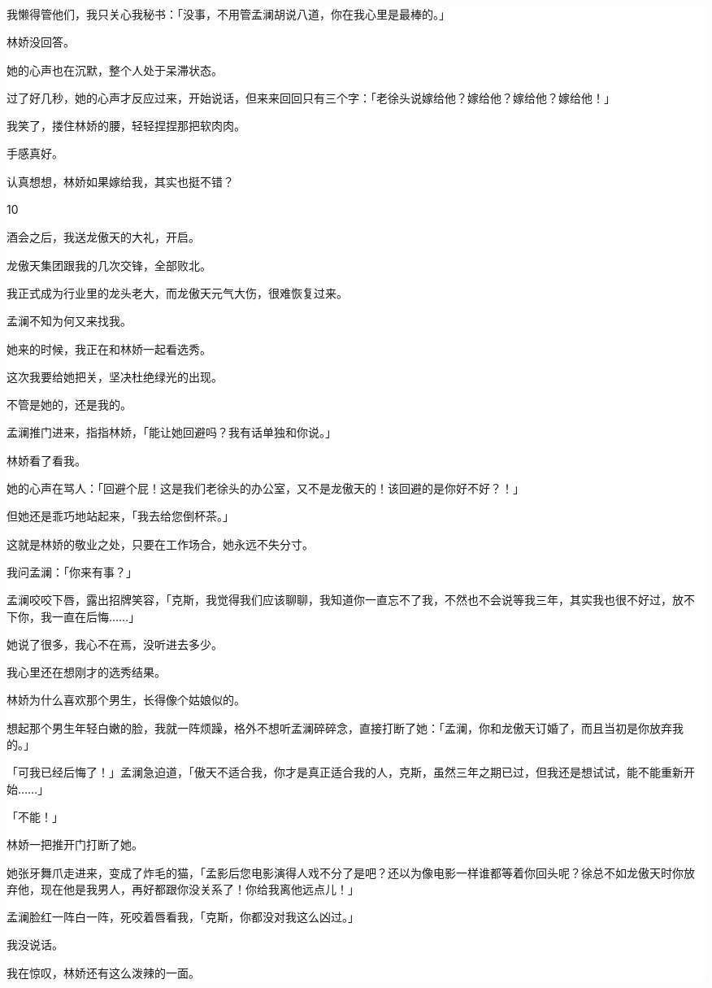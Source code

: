 我懒得管他们，我只关心我秘书：「没事，不用管孟澜胡说八道，你在我心里是最棒的。」

林娇没回答。

她的心声也在沉默，整个人处于呆滞状态。

过了好几秒，她的心声才反应过来，开始说话，但来来回回只有三个字：「老徐头说嫁给他？嫁给他？嫁给他？嫁给他！」

我笑了，搂住林娇的腰，轻轻捏捏那把软肉肉。

手感真好。

认真想想，林娇如果嫁给我，其实也挺不错？

10

酒会之后，我送龙傲天的大礼，开启。

龙傲天集团跟我的几次交锋，全部败北。

我正式成为行业里的龙头老大，而龙傲天元气大伤，很难恢复过来。

孟澜不知为何又来找我。

她来的时候，我正在和林娇一起看选秀。

这次我要给她把关，坚决杜绝绿光的出现。

不管是她的，还是我的。

孟澜推门进来，指指林娇，「能让她回避吗？我有话单独和你说。」

林娇看了看我。

她的心声在骂人：「回避个屁！这是我们老徐头的办公室，又不是龙傲天的！该回避的是你好不好？！」

但她还是乖巧地站起来，「我去给您倒杯茶。」

这就是林娇的敬业之处，只要在工作场合，她永远不失分寸。

我问孟澜：「你来有事？」

孟澜咬咬下唇，露出招牌笑容，「克斯，我觉得我们应该聊聊，我知道你一直忘不了我，不然也不会说等我三年，其实我也很不好过，放不下你，我一直在后悔……」

她说了很多，我心不在焉，没听进去多少。

我心里还在想刚才的选秀结果。

林娇为什么喜欢那个男生，长得像个姑娘似的。

想起那个男生年轻白嫩的脸，我就一阵烦躁，格外不想听孟澜碎碎念，直接打断了她：「孟澜，你和龙傲天订婚了，而且当初是你放弃我的。」

「可我已经后悔了！」孟澜急迫道，「傲天不适合我，你才是真正适合我的人，克斯，虽然三年之期已过，但我还是想试试，能不能重新开始……」

「不能！」

林娇一把推开门打断了她。

她张牙舞爪走进来，变成了炸毛的猫，「孟影后您电影演得人戏不分了是吧？还以为像电影一样谁都等着你回头呢？徐总不如龙傲天时你放弃他，现在他是我男人，再好都跟你没关系了！你给我离他远点儿！」

孟澜脸红一阵白一阵，死咬着唇看我，「克斯，你都没对我这么凶过。」

我没说话。

我在惊叹，林娇还有这么泼辣的一面。
